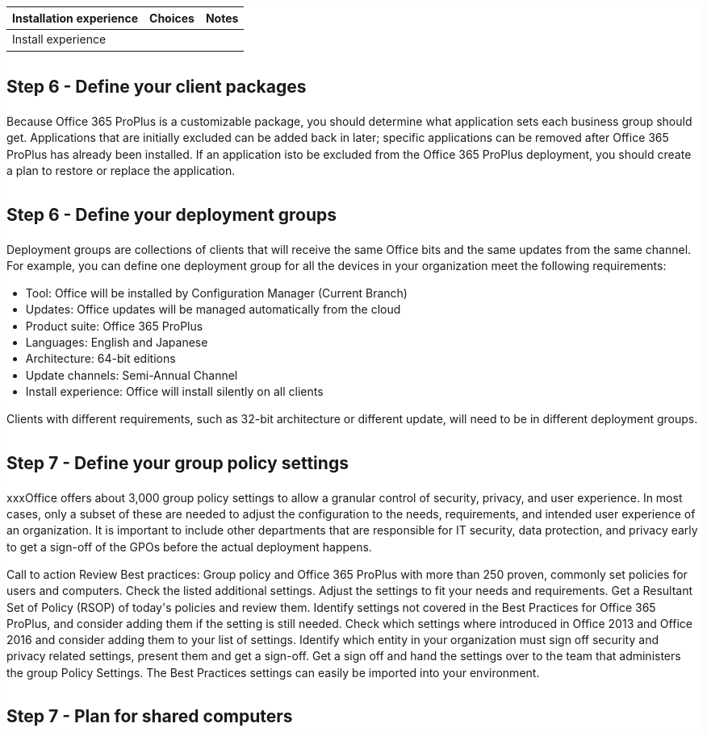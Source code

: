
|Installation experience    |Choices                   |Notes                                 |
|-------------------------|-------------------------|--------------------------------------|
|Install experience      |         |         |

## Step 6 - Define your client packages
Because Office 365 ProPlus is a customizable package, you should determine what application sets each business group should get. Applications that are initially excluded can be added back in later; specific applications can be removed after Office 365 ProPlus has already been installed. If an application isto be excluded from the Office 365 ProPlus deployment, you should create a plan to restore or replace the application. 

## Step 6 - Define your deployment groups
Deployment groups are collections of clients that will receive the same Office bits and the same updates from the same channel. For example, you can define one deployment group for all the devices in your organization meet the following requirements:

- Tool: Office will be installed by Configuration Manager (Current Branch)
- Updates: Office updates will be managed automatically from the cloud    
- Product suite: Office 365 ProPlus 
- Languages: English and Japanese
- Architecture: 64-bit editions
- Update channels: Semi-Annual Channel 
- Install experience: Office will install silently on all clients

Clients with different requirements, such as 32-bit architecture or different update, will need to be in different deployment groups. 
## Step 7 - Define your group policy settings

xxxOffice offers about 3,000 group policy settings to allow a granular control of security, privacy, and user experience. In most cases, only a subset of these are needed to adjust the configuration to the needs, requirements, and intended user experience of an organization. It is important to include other departments that are responsible for IT security, data protection, and privacy early to get a sign-off of the GPOs before the actual deployment happens.

Call to action
Review Best practices: Group policy and Office 365 ProPlus with more than 250 proven, commonly set policies for users and computers. Check the listed additional settings.
Adjust the settings to fit your needs and requirements.
Get a Resultant Set of Policy (RSOP) of today's policies and review them. Identify settings not covered in the Best Practices for Office 365 ProPlus, and consider adding them if the setting is still needed.
Check which settings where introduced in Office 2013 and Office 2016 and consider adding them to your list of settings.
Identify which entity in your organization must sign off security and privacy related settings, present them and get a sign-off.
Get a sign off and hand the settings over to the team that administers the group Policy Settings. The Best Practices settings can easily be imported into your environment.


## Step 7 - Plan for shared computers
